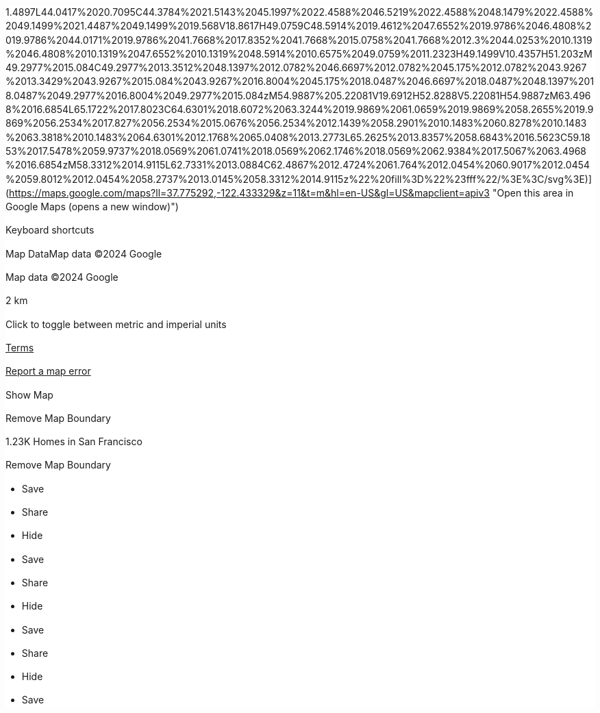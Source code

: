 1.4897L44.0417%2020.7095C44.3784%2021.5143%2045.1997%2022.4588%2046.5219%2022.4588%2048.1479%2022.4588%2049.1499%2021.4487%2049.1499%2019.568V18.8617H49.0759C48.5914%2019.4612%2047.6552%2019.9786%2046.4808%2019.9786%2044.0171%2019.9786%2041.7668%2017.8352%2041.7668%2015.0758%2041.7668%2012.3%2044.0253%2010.1319%2046.4808%2010.1319%2047.6552%2010.1319%2048.5914%2010.6575%2049.0759%2011.2323H49.1499V10.4357H51.203zM49.2977%2015.084C49.2977%2013.3512%2048.1397%2012.0782%2046.6697%2012.0782%2045.175%2012.0782%2043.9267%2013.3429%2043.9267%2015.084%2043.9267%2016.8004%2045.175%2018.0487%2046.6697%2018.0487%2048.1397%2018.0487%2049.2977%2016.8004%2049.2977%2015.084zM54.9887%205.22081V19.6912H52.8288V5.22081H54.9887zM63.4968%2016.6854L65.1722%2017.8023C64.6301%2018.6072%2063.3244%2019.9869%2061.0659%2019.9869%2058.2655%2019.9869%2056.2534%2017.827%2056.2534%2015.0676%2056.2534%2012.1439%2058.2901%2010.1483%2060.8278%2010.1483%2063.3818%2010.1483%2064.6301%2012.1768%2065.0408%2013.2773L65.2625%2013.8357%2058.6843%2016.5623C59.1853%2017.5478%2059.9737%2018.0569%2061.0741%2018.0569%2062.1746%2018.0569%2062.9384%2017.5067%2063.4968%2016.6854zM58.3312%2014.9115L62.7331%2013.0884C62.4867%2012.4724%2061.764%2012.0454%2060.9017%2012.0454%2059.8012%2012.0454%2058.2737%2013.0145%2058.3312%2014.9115z%22%20fill%3D%22%23fff%22/%3E%3C/svg%3E)](https://maps.google.com/maps?ll=37.775292,-122.433329&z=11&t=m&hl=en-US&gl=US&mapclient=apiv3 "Open this area in Google Maps (opens a new window)")

Keyboard shortcuts

Map DataMap data ©2024 Google

Map data ©2024 Google

2 km 

Click to toggle between metric and imperial units

[Terms](https://www.google.com/intl/en-US_US/help/terms_maps.html)

[Report a map error](https://www.google.com/maps/@37.775292,-122.4333295,11z/data=!10m1!1e1!12b1?source=apiv3&rapsrc=apiv3 "Report errors in the road map or imagery to Google")

Show Map

Remove Map Boundary

1.23K Homes in San Francisco  

Remove Map Boundary

*   Save
    
*   Share
    
*   Hide
    

*   Save
    
*   Share
    
*   Hide
    

*   Save
    
*   Share
    
*   Hide
    

*   Save
    